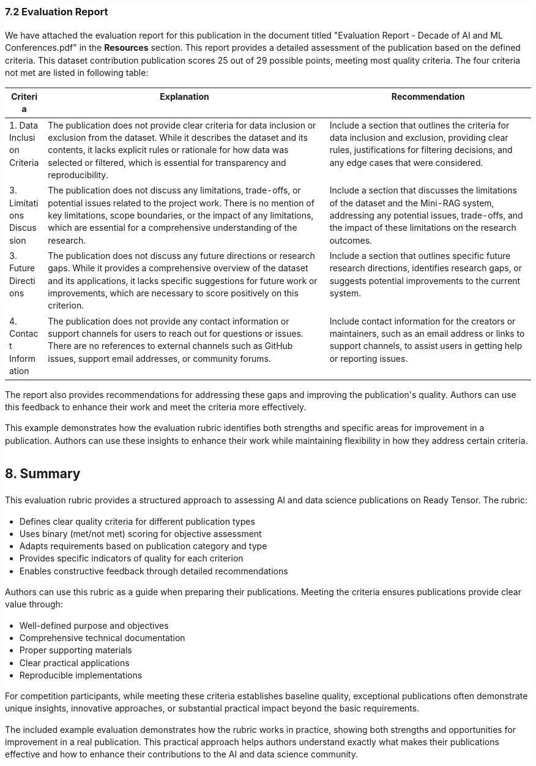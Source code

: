 ### 7.2 Evaluation Report

We have attached the evaluation report for this publication in the document titled "Evaluation Report - Decade of AI and ML Conferences.pdf" in the **Resources** section. This report provides a detailed assessment of the publication based on the defined criteria. This dataset contribution publication scores 25 out of 29 possible points, meeting most quality criteria. The four criteria not met are listed in following table:

| Criteria | Explanation | Recommendation |
|----------|-------------|----------------|
| 1. Data Inclusion Criteria | The publication does not provide clear criteria for data inclusion or exclusion from the dataset. While it describes the dataset and its contents, it lacks explicit rules or rationale for how data was selected or filtered, which is essential for transparency and reproducibility. | Include a section that outlines the criteria for data inclusion and exclusion, providing clear rules, justifications for filtering decisions, and any edge cases that were considered. |
| 3. Limitations Discussion | The publication does not discuss any limitations, trade-offs, or potential issues related to the project work. There is no mention of key limitations, scope boundaries, or the impact of any limitations, which are essential for a comprehensive understanding of the research. | Include a section that discusses the limitations of the dataset and the Mini-RAG system, addressing any potential issues, trade-offs, and the impact of these limitations on the research outcomes. |
| 3. Future Directions | The publication does not discuss any future directions or research gaps. While it provides a comprehensive overview of the dataset and its applications, it lacks specific suggestions for future work or improvements, which are necessary to score positively on this criterion. | Include a section that outlines specific future research directions, identifies research gaps, or suggests potential improvements to the current system. |
| 4. Contact Information | The publication does not provide any contact information or support channels for users to reach out for questions or issues. There are no references to external channels such as GitHub issues, support email addresses, or community forums. | Include contact information for the creators or maintainers, such as an email address or links to support channels, to assist users in getting help or reporting issues. |

The report also provides recommendations for addressing these gaps and improving the publication's quality. Authors can use this feedback to enhance their work and meet the criteria more effectively.

This example demonstrates how the evaluation rubric identifies both strengths and specific areas for improvement in a publication. Authors can use these insights to enhance their work while maintaining flexibility in how they address certain criteria.

## 8. Summary

This evaluation rubric provides a structured approach to assessing AI and data science publications on Ready Tensor. The rubric:

- Defines clear quality criteria for different publication types
- Uses binary (met/not met) scoring for objective assessment
- Adapts requirements based on publication category and type
- Provides specific indicators of quality for each criterion
- Enables constructive feedback through detailed recommendations

Authors can use this rubric as a guide when preparing their publications. Meeting the criteria ensures publications provide clear value through:

- Well-defined purpose and objectives
- Comprehensive technical documentation
- Proper supporting materials
- Clear practical applications
- Reproducible implementations

For competition participants, while meeting these criteria establishes baseline quality, exceptional publications often demonstrate unique insights, innovative approaches, or substantial practical impact beyond the basic requirements.

The included example evaluation demonstrates how the rubric works in practice, showing both strengths and opportunities for improvement in a real publication. This practical approach helps authors understand exactly what makes their publications effective and how to enhance their contributions to the AI and data science community.
